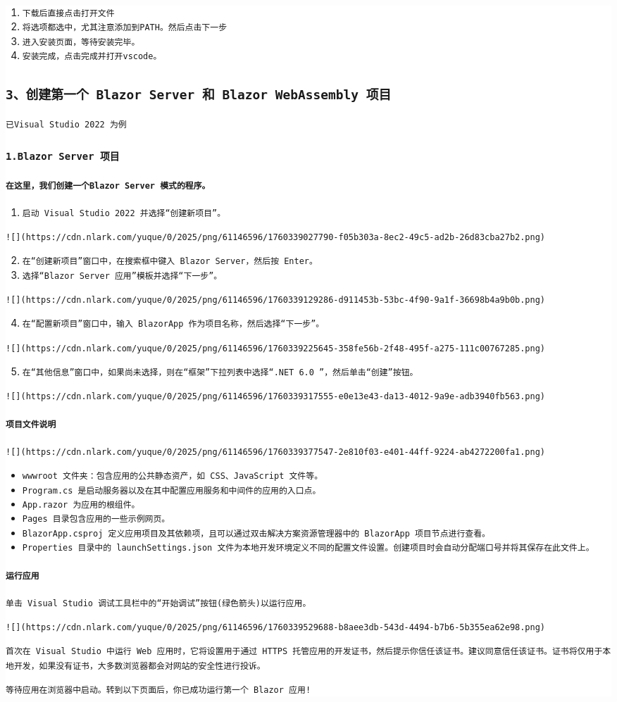 1. `下载后直接点击打开文件`
2. `将选项都选中，尤其注意添加到PATH。然后点击下一步`
3. `进入安装页面，等待安装完毕。`
4. `安装完成，点击完成并打开vscode。`

## `3、创建第一个 Blazor Server 和 Blazor WebAssembly 项目`

`已Visual Studio 2022 为例`

### `1.Blazor Server 项目`

#### `在这里，我们创建一个Blazor Server 模式的程序。`

1. `启动 Visual Studio 2022 并选择“创建新项目”。`

`![](https://cdn.nlark.com/yuque/0/2025/png/61146596/1760339027790-f05b303a-8ec2-49c5-ad2b-26d83cba27b2.png)`

2. `在“创建新项目”窗口中，在搜索框中键入 Blazor Server，然后按 Enter。`
3. `选择“Blazor Server 应用”模板并选择“下一步”。`

`![](https://cdn.nlark.com/yuque/0/2025/png/61146596/1760339129286-d911453b-53bc-4f90-9a1f-36698b4a9b0b.png)`

4. `在“配置新项目”窗口中，输入 BlazorApp 作为项目名称，然后选择“下一步”。`

`![](https://cdn.nlark.com/yuque/0/2025/png/61146596/1760339225645-358fe56b-2f48-495f-a275-111c00767285.png)`

5. `在“其他信息”窗口中，如果尚未选择，则在“框架”下拉列表中选择“.NET 6.0 ”，然后单击“创建”按钮。`

`![](https://cdn.nlark.com/yuque/0/2025/png/61146596/1760339317555-e0e13e43-da13-4012-9a9e-adb3940fb563.png)`

#### `项目文件说明`

`![](https://cdn.nlark.com/yuque/0/2025/png/61146596/1760339377547-2e810f03-e401-44ff-9224-ab4272200fa1.png)`

* `wwwroot 文件夹：包含应用的公共静态资产，如 CSS、JavaScript 文件等。`
* `Program.cs 是启动服务器以及在其中配置应用服务和中间件的应用的入口点。`
* `App.razor 为应用的根组件。`
* `Pages 目录包含应用的一些示例网页。`
* `BlazorApp.csproj 定义应用项目及其依赖项，且可以通过双击解决方案资源管理器中的 BlazorApp 项目节点进行查看。`
* `Properties 目录中的 launchSettings.json 文件为本地开发环境定义不同的配置文件设置。创建项目时会自动分配端口号并将其保存在此文件上。`

#### `运行应用`

`单击 Visual Studio 调试工具栏中的“开始调试”按钮(绿色箭头)以运行应用。`

`![](https://cdn.nlark.com/yuque/0/2025/png/61146596/1760339529688-b8aee3db-543d-4494-b7b6-5b355ea62e98.png)`

`首次在 Visual Studio 中运行 Web 应用时，它将设置用于通过 HTTPS 托管应用的开发证书，然后提示你信任该证书。建议同意信任该证书。证书将仅用于本地开发，如果没有证书，大多数浏览器都会对网站的安全性进行投诉。`

`等待应用在浏览器中启动。转到以下页面后，你已成功运行第一个 Blazor 应用!`
